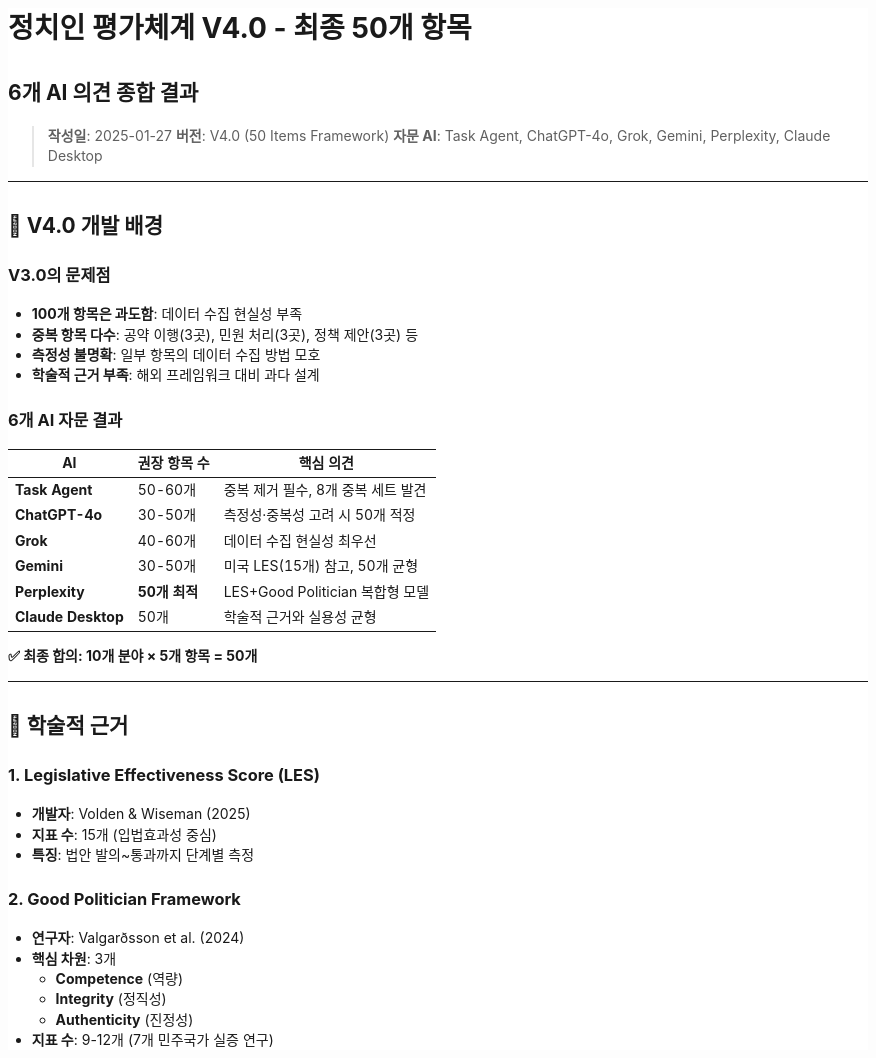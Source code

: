 # 정치인 평가체계 V4.0 - 최종 50개 항목
## 6개 AI 의견 종합 결과

> **작성일**: 2025-01-27
> **버전**: V4.0 (50 Items Framework)
> **자문 AI**: Task Agent, ChatGPT-4o, Grok, Gemini, Perplexity, Claude Desktop

---

## 📌 V4.0 개발 배경

### V3.0의 문제점
- **100개 항목은 과도함**: 데이터 수집 현실성 부족
- **중복 항목 다수**: 공약 이행(3곳), 민원 처리(3곳), 정책 제안(3곳) 등
- **측정성 불명확**: 일부 항목의 데이터 수집 방법 모호
- **학술적 근거 부족**: 해외 프레임워크 대비 과다 설계

### 6개 AI 자문 결과

| AI | 권장 항목 수 | 핵심 의견 |
|---|---|---|
| **Task Agent** | 50-60개 | 중복 제거 필수, 8개 중복 세트 발견 |
| **ChatGPT-4o** | 30-50개 | 측정성·중복성 고려 시 50개 적정 |
| **Grok** | 40-60개 | 데이터 수집 현실성 최우선 |
| **Gemini** | 30-50개 | 미국 LES(15개) 참고, 50개 균형 |
| **Perplexity** | **50개 최적** | LES+Good Politician 복합형 모델 |
| **Claude Desktop** | 50개 | 학술적 근거와 실용성 균형 |

**✅ 최종 합의: 10개 분야 × 5개 항목 = 50개**

---

## 🎯 학술적 근거

### 1. Legislative Effectiveness Score (LES)
- **개발자**: Volden & Wiseman (2025)
- **지표 수**: 15개 (입법효과성 중심)
- **특징**: 법안 발의~통과까지 단계별 측정

### 2. Good Politician Framework
- **연구자**: Valgarðsson et al. (2024)
- **핵심 차원**: 3개
  - **Competence** (역량)
  - **Integrity** (정직성)
  - **Authenticity** (진정성)
- **지표 수**: 9-12개 (7개 민주국가 실증 연구)

